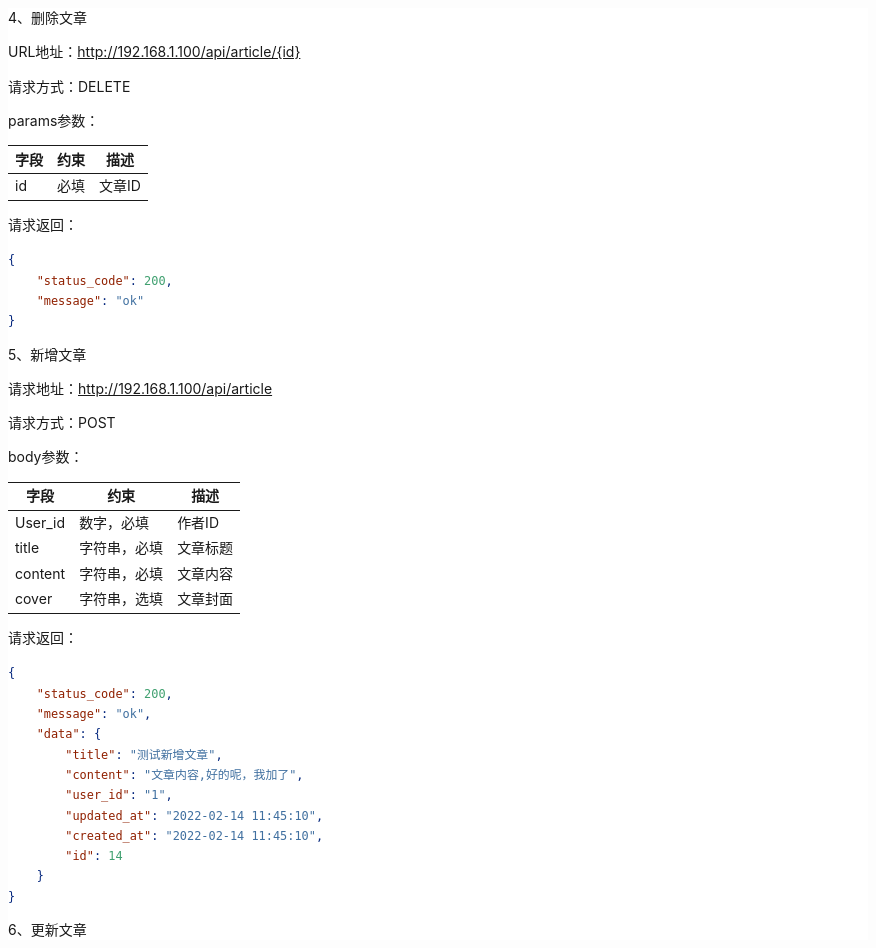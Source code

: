 4、删除文章

URL地址：http://192.168.1.100/api/article/{id}

请求方式：DELETE

params参数：

| 字段 | 约束 | 描述   |
| ---- | ---- | ------ |
| id   | 必填 | 文章ID |

请求返回：

```json
{
    "status_code": 200,
    "message": "ok"
}
```

5、新增文章

请求地址：http://192.168.1.100/api/article

请求方式：POST

body参数：

| 字段    | 约束         | 描述     |
| ------- | ------------ | -------- |
| User_id | 数字，必填   | 作者ID   |
| title   | 字符串，必填 | 文章标题 |
| content | 字符串，必填 | 文章内容 |
| cover   | 字符串，选填 | 文章封面 |

请求返回：

```json
{
    "status_code": 200,
    "message": "ok",
    "data": {
        "title": "测试新增文章",
        "content": "文章内容,好的呢，我加了",
        "user_id": "1",
        "updated_at": "2022-02-14 11:45:10",
        "created_at": "2022-02-14 11:45:10",
        "id": 14
    }
}
```

6、更新文章
